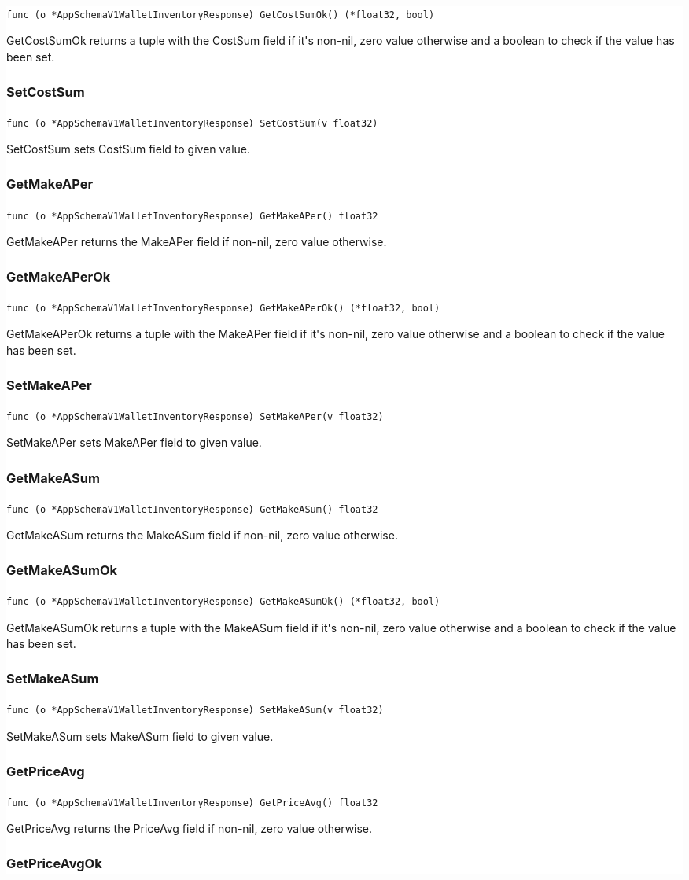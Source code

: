 `func (o *AppSchemaV1WalletInventoryResponse) GetCostSumOk() (*float32, bool)`

GetCostSumOk returns a tuple with the CostSum field if it's non-nil, zero value otherwise
and a boolean to check if the value has been set.

### SetCostSum

`func (o *AppSchemaV1WalletInventoryResponse) SetCostSum(v float32)`

SetCostSum sets CostSum field to given value.


### GetMakeAPer

`func (o *AppSchemaV1WalletInventoryResponse) GetMakeAPer() float32`

GetMakeAPer returns the MakeAPer field if non-nil, zero value otherwise.

### GetMakeAPerOk

`func (o *AppSchemaV1WalletInventoryResponse) GetMakeAPerOk() (*float32, bool)`

GetMakeAPerOk returns a tuple with the MakeAPer field if it's non-nil, zero value otherwise
and a boolean to check if the value has been set.

### SetMakeAPer

`func (o *AppSchemaV1WalletInventoryResponse) SetMakeAPer(v float32)`

SetMakeAPer sets MakeAPer field to given value.


### GetMakeASum

`func (o *AppSchemaV1WalletInventoryResponse) GetMakeASum() float32`

GetMakeASum returns the MakeASum field if non-nil, zero value otherwise.

### GetMakeASumOk

`func (o *AppSchemaV1WalletInventoryResponse) GetMakeASumOk() (*float32, bool)`

GetMakeASumOk returns a tuple with the MakeASum field if it's non-nil, zero value otherwise
and a boolean to check if the value has been set.

### SetMakeASum

`func (o *AppSchemaV1WalletInventoryResponse) SetMakeASum(v float32)`

SetMakeASum sets MakeASum field to given value.


### GetPriceAvg

`func (o *AppSchemaV1WalletInventoryResponse) GetPriceAvg() float32`

GetPriceAvg returns the PriceAvg field if non-nil, zero value otherwise.

### GetPriceAvgOk
